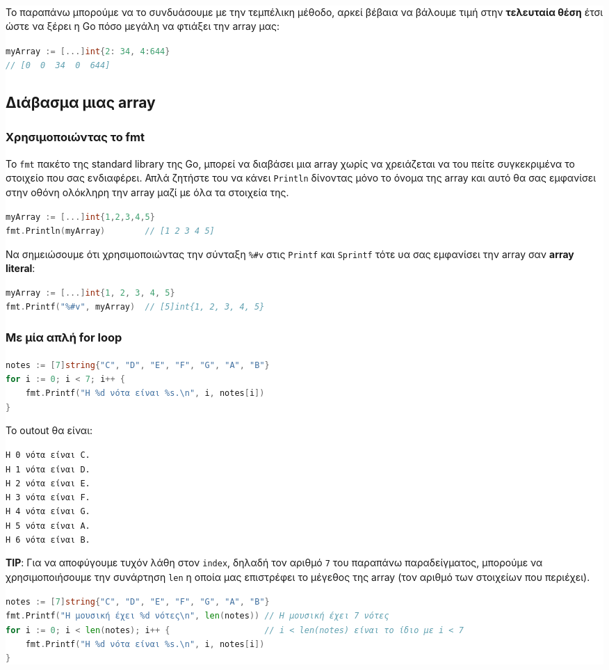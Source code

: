 Το παραπάνω μπορούμε να το συνδυάσουμε με την τεμπέλικη μέθοδο, αρκεί βέβαια να βάλουμε τιμή στην **τελευταία θέση** έτσι ώστε να ξέρει η Go πόσο μεγάλη να φτιάξει την array μας:

```go
myArray := [...]int{2: 34, 4:644}
// [0  0  34  0  644]
```

## Διάβασμα μιας array

### Χρησιμοποιώντας το fmt

To `fmt` πακέτο της standard library της Go, μπορεί να διαβάσει μια array χωρίς να χρειάζεται να του πείτε συγκεκριμένα το στοιχείο που σας ενδιαφέρει. Απλά ζητήστε του να κάνει `Println` δίνοντας μόνο το όνομα της array και αυτό θα σας εμφανίσει στην οθόνη ολόκληρη την array μαζί με όλα τα στοιχεία της.

```go
myArray := [...]int{1,2,3,4,5}
fmt.Println(myArray)        // [1 2 3 4 5]
```

Να σημειώσουμε ότι χρησιμοποιώντας την σύνταξη `%#v` στις `Printf` και `Sprintf` τότε υα σας εμφανίσει την array σαν **array literal**:

```go
myArray := [...]int{1, 2, 3, 4, 5}
fmt.Printf("%#v", myArray)  // [5]int{1, 2, 3, 4, 5}
```

### Με μία απλή for loop

```go
notes := [7]string{"C", "D", "E", "F", "G", "A", "B"}
for i := 0; i < 7; i++ {
    fmt.Printf("Η %d νότα είναι %s.\n", i, notes[i])
}
```

To outout θα είναι:

```
Η 0 νότα είναι C.
Η 1 νότα είναι D.
Η 2 νότα είναι E.
Η 3 νότα είναι F.
Η 4 νότα είναι G.
Η 5 νότα είναι A.
Η 6 νότα είναι B.
```

**TIP**: Για να αποφύγουμε τυχόν λάθη στον `index`, δηλαδή τον αριθμό `7` του παραπάνω παραδείγματος, μπορούμε να χρησιμοποιήσουμε την συνάρτηση `len` η οποία μας επιστρέφει το μέγεθος της array (τον αριθμό των στοιχείων που περιέχει).

```go
notes := [7]string{"C", "D", "E", "F", "G", "A", "B"}
fmt.Printf("Η μουσική έχει %d νότες\n", len(notes)) // Η μουσική έχει 7 νότες
for i := 0; i < len(notes); i++ {                   // i < len(notes) είναι το ίδιο με i < 7
    fmt.Printf("Η %d νότα είναι %s.\n", i, notes[i])
}
```
